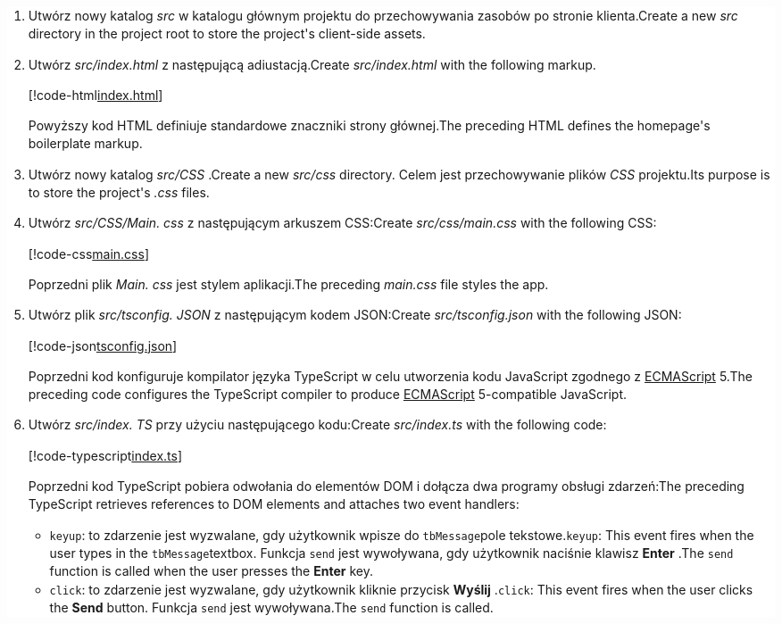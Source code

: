 1. <span data-ttu-id="9da4a-180">Utwórz nowy katalog *src* w katalogu głównym projektu do przechowywania zasobów po stronie klienta.</span><span class="sxs-lookup"><span data-stu-id="9da4a-180">Create a new *src* directory in the project root to store the project's client-side assets.</span></span>

1. <span data-ttu-id="9da4a-181">Utwórz *src/index.html* z następującą adiustacją.</span><span class="sxs-lookup"><span data-stu-id="9da4a-181">Create *src/index.html* with the following markup.</span></span>

    [!code-html[index.html](signalr-typescript-webpack/sample/3.x/src/index.html)]

    <span data-ttu-id="9da4a-182">Powyższy kod HTML definiuje standardowe znaczniki strony głównej.</span><span class="sxs-lookup"><span data-stu-id="9da4a-182">The preceding HTML defines the homepage's boilerplate markup.</span></span>

1. <span data-ttu-id="9da4a-183">Utwórz nowy katalog *src/CSS* .</span><span class="sxs-lookup"><span data-stu-id="9da4a-183">Create a new *src/css* directory.</span></span> <span data-ttu-id="9da4a-184">Celem jest przechowywanie plików *CSS* projektu.</span><span class="sxs-lookup"><span data-stu-id="9da4a-184">Its purpose is to store the project's *.css* files.</span></span>

1. <span data-ttu-id="9da4a-185">Utwórz *src/CSS/Main. css* z następującym arkuszem CSS:</span><span class="sxs-lookup"><span data-stu-id="9da4a-185">Create *src/css/main.css* with the following CSS:</span></span>

    [!code-css[main.css](signalr-typescript-webpack/sample/3.x/src/css/main.css)]

    <span data-ttu-id="9da4a-186">Poprzedni plik *Main. css* jest stylem aplikacji.</span><span class="sxs-lookup"><span data-stu-id="9da4a-186">The preceding *main.css* file styles the app.</span></span>

1. <span data-ttu-id="9da4a-187">Utwórz plik *src/tsconfig. JSON* z następującym kodem JSON:</span><span class="sxs-lookup"><span data-stu-id="9da4a-187">Create *src/tsconfig.json* with the following JSON:</span></span>

    [!code-json[tsconfig.json](signalr-typescript-webpack/sample/3.x/src/tsconfig.json)]

    <span data-ttu-id="9da4a-188">Poprzedni kod konfiguruje kompilator języka TypeScript w celu utworzenia kodu JavaScript zgodnego z [ECMAScript](https://wikipedia.org/wiki/ECMAScript) 5.</span><span class="sxs-lookup"><span data-stu-id="9da4a-188">The preceding code configures the TypeScript compiler to produce [ECMAScript](https://wikipedia.org/wiki/ECMAScript) 5-compatible JavaScript.</span></span>

1. <span data-ttu-id="9da4a-189">Utwórz *src/index. TS* przy użyciu następującego kodu:</span><span class="sxs-lookup"><span data-stu-id="9da4a-189">Create *src/index.ts* with the following code:</span></span>

    [!code-typescript[index.ts](signalr-typescript-webpack/sample/3.x/snippets/index1.ts?name=snippet_IndexTsPhase1File)]

    <span data-ttu-id="9da4a-190">Poprzedni kod TypeScript pobiera odwołania do elementów DOM i dołącza dwa programy obsługi zdarzeń:</span><span class="sxs-lookup"><span data-stu-id="9da4a-190">The preceding TypeScript retrieves references to DOM elements and attaches two event handlers:</span></span>

    * <span data-ttu-id="9da4a-191">`keyup`: to zdarzenie jest wyzwalane, gdy użytkownik wpisze do `tbMessage`pole tekstowe.</span><span class="sxs-lookup"><span data-stu-id="9da4a-191">`keyup`: This event fires when the user types in the `tbMessage`textbox.</span></span> <span data-ttu-id="9da4a-192">Funkcja `send` jest wywoływana, gdy użytkownik naciśnie klawisz **Enter** .</span><span class="sxs-lookup"><span data-stu-id="9da4a-192">The `send` function is called when the user presses the **Enter** key.</span></span>
    * <span data-ttu-id="9da4a-193">`click`: to zdarzenie jest wyzwalane, gdy użytkownik kliknie przycisk **Wyślij** .</span><span class="sxs-lookup"><span data-stu-id="9da4a-193">`click`: This event fires when the user clicks the **Send** button.</span></span> <span data-ttu-id="9da4a-194">Funkcja `send` jest wywoływana.</span><span class="sxs-lookup"><span data-stu-id="9da4a-194">The `send` function is called.</span></span>
